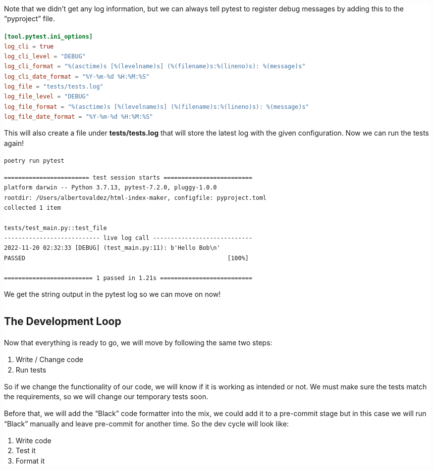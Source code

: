 Note that we didn&rsquo;t get any log information, but we can always tell pytest to register debug messages by adding this to the &ldquo;pyproject&rdquo; file.

```toml
[tool.pytest.ini_options]
log_cli = true
log_cli_level = "DEBUG"
log_cli_format = "%(asctime)s [%(levelname)s] (%(filename)s:%(lineno)s): %(message)s"
log_cli_date_format = "%Y-%m-%d %H:%M:%S"
log_file = "tests/tests.log"
log_file_level = "DEBUG"
log_file_format = "%(asctime)s [%(levelname)s] (%(filename)s:%(lineno)s): %(message)s"
log_file_date_format = "%Y-%m-%d %H:%M:%S"
```

This will also create a file under **tests/tests.log** that will store the latest log with the given configuration. Now we can run the tests again!

```shell
poetry run pytest
```

```
======================== test session starts =========================
platform darwin -- Python 3.7.13, pytest-7.2.0, pluggy-1.0.0
rootdir: /Users/albertovaldez/html-index-maker, configfile: pyproject.toml
collected 1 item

tests/test_main.py::test_file
--------------------------- live log call ----------------------------
2022-11-20 02:32:33 [DEBUG] (test_main.py:11): b'Hello Bob\n'
PASSED                                                         [100%]

========================= 1 passed in 1.21s ==========================
```

We get the string output in the pytest log so we can move on now!


## The Development Loop

Now that everything is ready to go, we will move by following the same two steps:

1.  Write / Change code
2.  Run tests

So if we change the functionality of our code, we will know if it is working as intended or not. We must make sure the tests match the requirements, so we will change our temporary tests soon.

Before that, we will add the &ldquo;Black&rdquo; code formatter into the mix, we could add it to a pre-commit stage but in this case we will run &ldquo;Black&rdquo; manually and leave pre-commit for another time. So the dev cycle will look like:

1.  Write code
2.  Test it
3.  Format it
